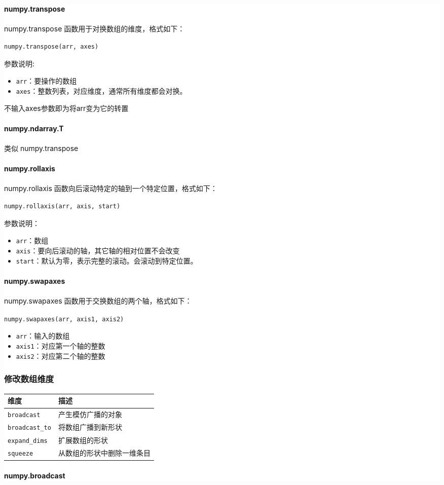 #### numpy.transpose

numpy.transpose 函数用于对换数组的维度，格式如下：

```
numpy.transpose(arr, axes)
```

参数说明:

- `arr`：要操作的数组
- `axes`：整数列表，对应维度，通常所有维度都会对换。

不输入axes参数即为将arr变为它的转置

#### numpy.ndarray.T 

类似 numpy.transpose

#### numpy.rollaxis

numpy.rollaxis 函数向后滚动特定的轴到一个特定位置，格式如下：

```
numpy.rollaxis(arr, axis, start)
```

参数说明：

- `arr`：数组
- `axis`：要向后滚动的轴，其它轴的相对位置不会改变
- `start`：默认为零，表示完整的滚动。会滚动到特定位置。

#### numpy.swapaxes

numpy.swapaxes 函数用于交换数组的两个轴，格式如下：

```
numpy.swapaxes(arr, axis1, axis2)
```

- `arr`：输入的数组
- `axis1`：对应第一个轴的整数
- `axis2`：对应第二个轴的整数

### 修改数组维度

| 维度           | 描述                       |
| :------------- | :------------------------- |
| `broadcast`    | 产生模仿广播的对象         |
| `broadcast_to` | 将数组广播到新形状         |
| `expand_dims`  | 扩展数组的形状             |
| `squeeze`      | 从数组的形状中删除一维条目 |

#### numpy.broadcast
